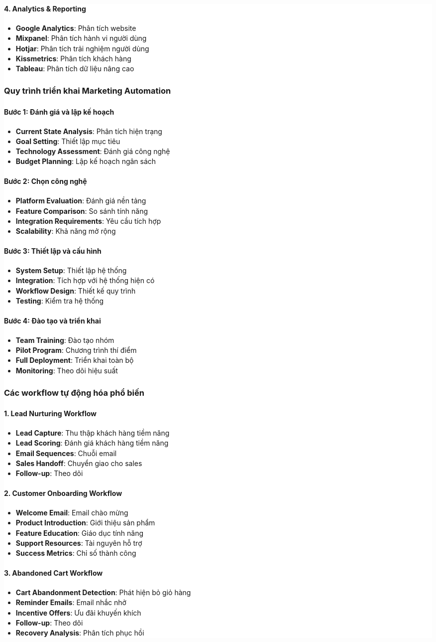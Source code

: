 #### 4. Analytics & Reporting
- **Google Analytics**: Phân tích website
- **Mixpanel**: Phân tích hành vi người dùng
- **Hotjar**: Phân tích trải nghiệm người dùng
- **Kissmetrics**: Phân tích khách hàng
- **Tableau**: Phân tích dữ liệu nâng cao

### Quy trình triển khai Marketing Automation

#### Bước 1: Đánh giá và lập kế hoạch
- **Current State Analysis**: Phân tích hiện trạng
- **Goal Setting**: Thiết lập mục tiêu
- **Technology Assessment**: Đánh giá công nghệ
- **Budget Planning**: Lập kế hoạch ngân sách

#### Bước 2: Chọn công nghệ
- **Platform Evaluation**: Đánh giá nền tảng
- **Feature Comparison**: So sánh tính năng
- **Integration Requirements**: Yêu cầu tích hợp
- **Scalability**: Khả năng mở rộng

#### Bước 3: Thiết lập và cấu hình
- **System Setup**: Thiết lập hệ thống
- **Integration**: Tích hợp với hệ thống hiện có
- **Workflow Design**: Thiết kế quy trình
- **Testing**: Kiểm tra hệ thống

#### Bước 4: Đào tạo và triển khai
- **Team Training**: Đào tạo nhóm
- **Pilot Program**: Chương trình thí điểm
- **Full Deployment**: Triển khai toàn bộ
- **Monitoring**: Theo dõi hiệu suất

### Các workflow tự động hóa phổ biến

#### 1. Lead Nurturing Workflow
- **Lead Capture**: Thu thập khách hàng tiềm năng
- **Lead Scoring**: Đánh giá khách hàng tiềm năng
- **Email Sequences**: Chuỗi email
- **Sales Handoff**: Chuyển giao cho sales
- **Follow-up**: Theo dõi

#### 2. Customer Onboarding Workflow
- **Welcome Email**: Email chào mừng
- **Product Introduction**: Giới thiệu sản phẩm
- **Feature Education**: Giáo dục tính năng
- **Support Resources**: Tài nguyên hỗ trợ
- **Success Metrics**: Chỉ số thành công

#### 3. Abandoned Cart Workflow
- **Cart Abandonment Detection**: Phát hiện bỏ giỏ hàng
- **Reminder Emails**: Email nhắc nhở
- **Incentive Offers**: Ưu đãi khuyến khích
- **Follow-up**: Theo dõi
- **Recovery Analysis**: Phân tích phục hồi
